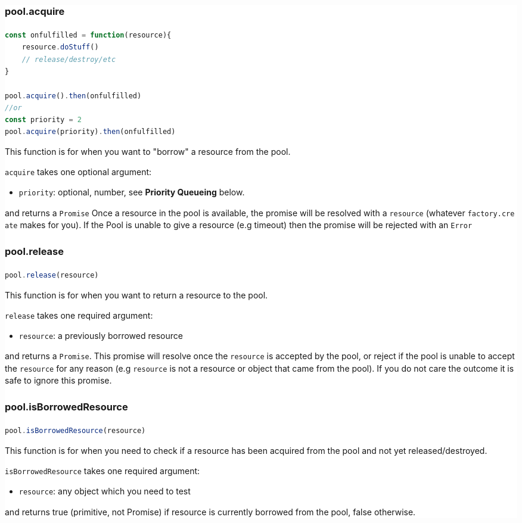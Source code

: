 ### pool.acquire

```js
const onfulfilled = function(resource){
	resource.doStuff()
	// release/destroy/etc
}

pool.acquire().then(onfulfilled)
//or
const priority = 2
pool.acquire(priority).then(onfulfilled)
```

This function is for when you want to "borrow" a resource from the pool.

`acquire` takes one optional argument:

- `priority`: optional, number, see **Priority Queueing** below.

and returns a `Promise`
Once a resource in the pool is available, the promise will be resolved with a `resource` (whatever `factory.create` makes for you). If the Pool is unable to give a resource (e.g timeout) then the promise will be rejected with an `Error`

### pool.release

```js
pool.release(resource)
```

This function is for when you want to return a resource to the pool.

`release` takes one required argument:

- `resource`: a previously borrowed resource

and returns a `Promise`. This promise will resolve once the `resource` is accepted by the pool, or reject if the pool is unable to accept the `resource` for any reason (e.g `resource` is not a resource or object that came from the pool). If you do not care the outcome it is safe to ignore this promise.

### pool.isBorrowedResource

```js
pool.isBorrowedResource(resource)
```

This function is for when you need to check if a resource has been acquired from the pool and not yet released/destroyed.

`isBorrowedResource` takes one required argument:

- `resource`: any object which you need to test

and returns true (primitive, not Promise) if resource is currently borrowed from the pool, false otherwise.
